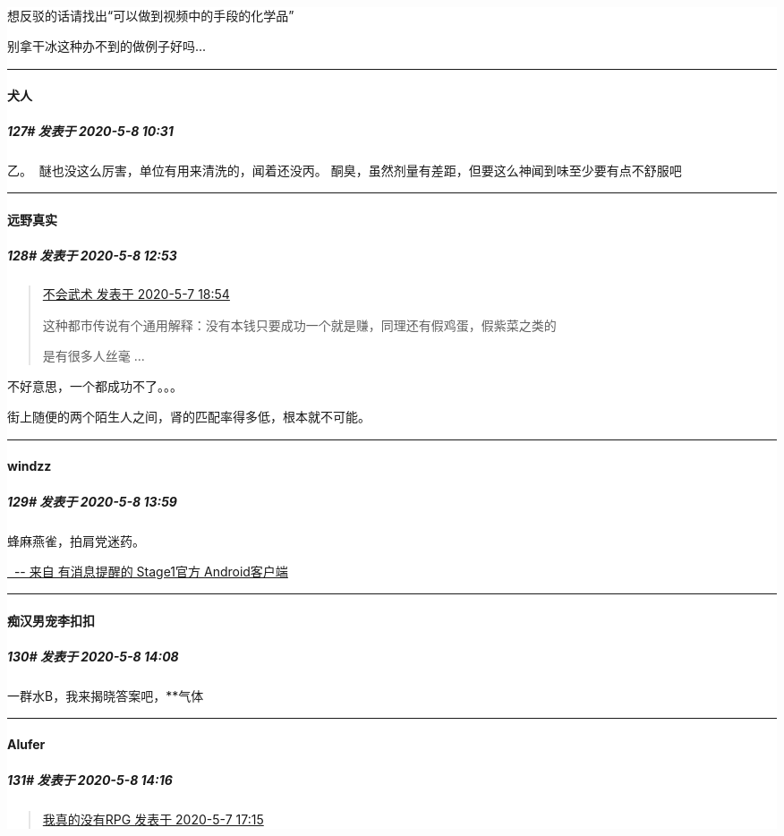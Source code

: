 
想反驳的话请找出“可以做到视频中的手段的化学品”

别拿干冰这种办不到的做例子好吗...


-----

####  犬人  
##### 127#       发表于 2020-5-8 10:31


乙。  醚也没这么厉害，单位有用来清洗的，闻着还没丙。 酮臭，虽然剂量有差距，但要这么神闻到味至少要有点不舒服吧


-----

####  远野真实  
##### 128#       发表于 2020-5-8 12:53


<blockquote><a href="httphttps://bbs.saraba1st.com/2b/forum.php?mod=redirect&amp;goto=findpost&amp;pid=47335210&amp;ptid=1933294" target="_blank">不会武术 发表于 2020-5-7 18:54</a>

这种都市传说有个通用解释：没有本钱只要成功一个就是赚，同理还有假鸡蛋，假紫菜之类的

是有很多人丝毫 ...</blockquote>
不好意思，一个都成功不了。。。


街上随便的两个陌生人之间，肾的匹配率得多低，根本就不可能。


-----

####  windzz  
##### 129#       发表于 2020-5-8 13:59


蜂麻燕雀，拍肩党迷药。

[  -- 来自 有消息提醒的 Stage1官方 Android客户端](https://www.coolapk.com/apk/140634)


-----

####  痴汉男宠李扣扣  
##### 130#       发表于 2020-5-8 14:08


一群水B，我来揭晓答案吧，**气体


-----

####  Alufer  
##### 131#       发表于 2020-5-8 14:16


<blockquote><a href="httphttps://bbs.saraba1st.com/2b/forum.php?mod=redirect&amp;goto=findpost&amp;pid=47334156&amp;ptid=1933294" target="_blank">我真的没有RPG 发表于 2020-5-7 17:15</a>

